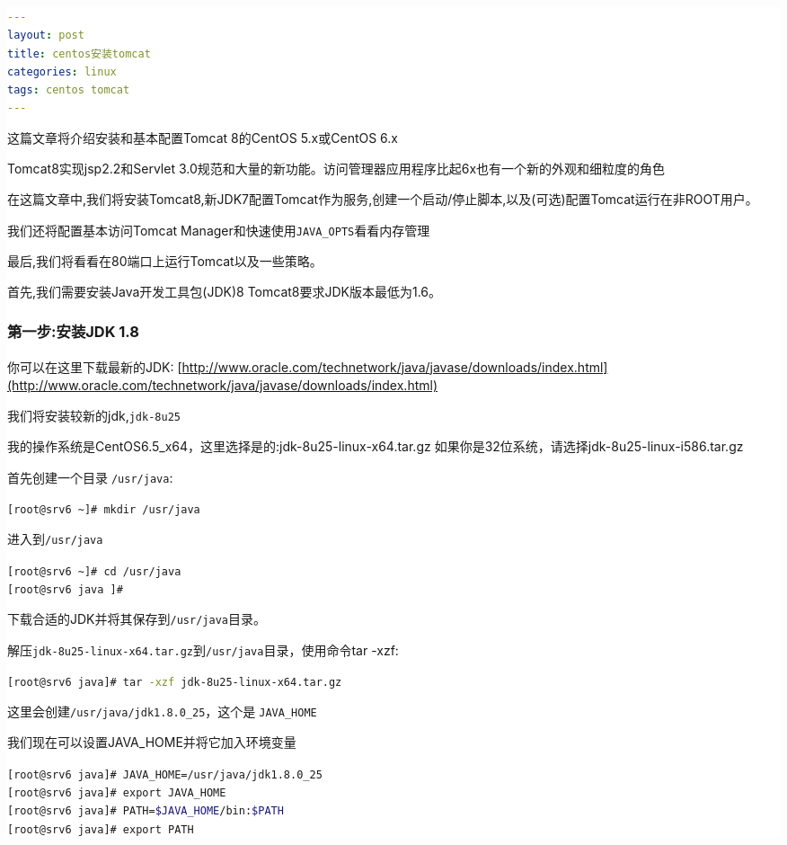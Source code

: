 ```yaml
---
layout: post
title: centos安装tomcat
categories: linux
tags: centos tomcat
---
```


这篇文章将介绍安装和基本配置Tomcat 8的CentOS 5.x或CentOS 6.x

Tomcat8实现jsp2.2和Servlet 3.0规范和大量的新功能。访问管理器应用程序比起6x也有一个新的外观和细粒度的角色

在这篇文章中,我们将安装Tomcat8,新JDK7配置Tomcat作为服务,创建一个启动/停止脚本,以及(可选)配置Tomcat运行在非ROOT用户。

我们还将配置基本访问Tomcat Manager和快速使用`JAVA_OPTS`看看内存管理

最后,我们将看看在80端口上运行Tomcat以及一些策略。

首先,我们需要安装Java开发工具包(JDK)8
Tomcat8要求JDK版本最低为1.6。



### 第一步:安装JDK 1.8

你可以在这里下载最新的JDK: [http://www.oracle.com/technetwork/java/javase/downloads/index.html](http://www.oracle.com/technetwork/java/javase/downloads/index.html)

我们将安装较新的jdk,`jdk-8u25`

我的操作系统是CentOS6.5_x64，这里选择是的:jdk-8u25-linux-x64.tar.gz
如果你是32位系统，请选择jdk-8u25-linux-i586.tar.gz

首先创建一个目录 `/usr/java`:

```bash
[root@srv6 ~]# mkdir /usr/java  
```

进入到`/usr/java`

```bash
[root@srv6 ~]# cd /usr/java    
[root@srv6 java ]#   
```

下载合适的JDK并将其保存到`/usr/java`目录。

解压`jdk-8u25-linux-x64.tar.gz`到`/usr/java`目录，使用命令tar -xzf:

```bash
[root@srv6 java]# tar -xzf jdk-8u25-linux-x64.tar.gz
```

这里会创建`/usr/java/jdk1.8.0_25`，这个是 `JAVA_HOME`

我们现在可以设置JAVA_HOME并将它加入环境变量

```bash
[root@srv6 java]# JAVA_HOME=/usr/java/jdk1.8.0_25
[root@srv6 java]# export JAVA_HOME  
[root@srv6 java]# PATH=$JAVA_HOME/bin:$PATH  
[root@srv6 java]# export PATH  
```

